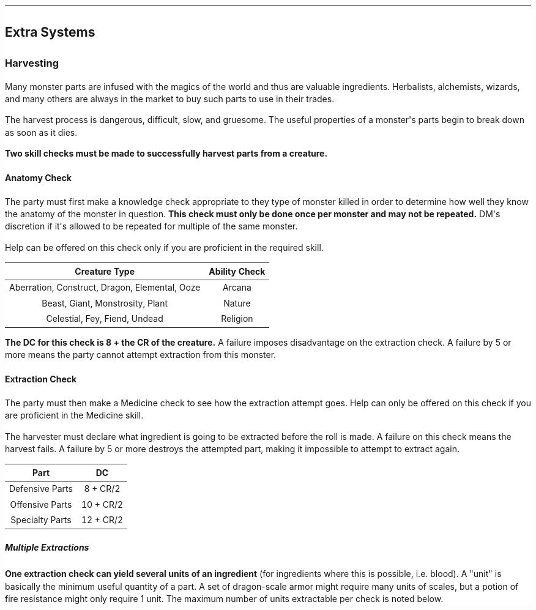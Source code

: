 ___

## Extra Systems

### Harvesting

Many monster parts are infused with the magics of the world and thus are valuable ingredients. Herbalists, alchemists, wizards, and many others are always in the market to buy such parts to use in their trades.

The harvest process is dangerous, difficult, slow, and gruesome. The useful properties of a monster's parts begin to break down as soon as it dies.

**Two skill checks must be made to successfully harvest parts from a creature.**

#### Anatomy Check

The party must first make a knowledge check appropriate to they type of monster killed in order to determine how well they know the anatomy of the monster in question. **This check must only be done once per monster and may not be repeated.** DM's discretion if it's allowed to be repeated for multiple of the same monster.

Help can be offered on this check only if you are proficient in the required skill.

| Creature Type  | Ability Check |
|:---:|:-----------:|
|  Aberration, Construct, Dragon, Elemental, Ooze  | Arcana |
|  Beast, Giant, Monstrosity, Plant  | Nature |
|  Celestial, Fey, Fiend, Undead   | Religion |

**The DC for this check is 8 + the CR of the creature.** A failure imposes disadvantage on the extraction check. A failure by 5 or more means the party cannot attempt extraction from this monster.

#### Extraction Check

The party must then make a Medicine check to see how the extraction attempt goes. Help can only be offered on this check if you are proficient in the Medicine skill.

The harvester must declare what ingredient is going to be extracted before the roll is made. A failure on this check means the harvest fails. A failure by 5 or more destroys the attempted part, making it impossible to attempt to extract again.

| Part  | DC |
|:---:|:---:|
|  Defensive Parts  |  8 + CR/2  |
|  Offensive Parts  |  10 + CR/2  |
|  Specialty Parts  |  12 + CR/2  |

##### Multiple Extractions 

**One extraction check can yield several units of an ingredient** (for ingredients where this is possible, i.e. blood). A "unit" is basically the minimum useful quantity of a part. A set of dragon-scale armor might require many units of scales, but a potion of fire resistance might only require 1 unit. The maximum number of units extractable per check is noted below.
